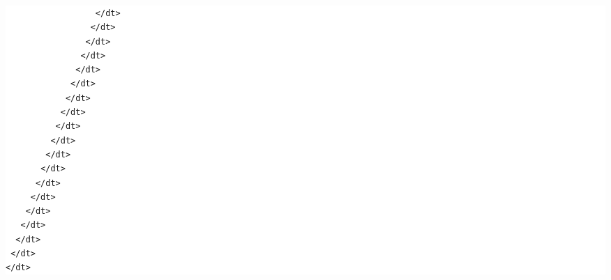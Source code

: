                       </dt>
                     </dt>
                    </dt>
                   </dt>
                  </dt>
                 </dt>
                </dt>
               </dt>
              </dt>
             </dt>
            </dt>
           </dt>
          </dt>
         </dt>
        </dt>
       </dt>
      </dt>
     </dt>
    </dt>
   </dt>
  </dl>
 </blockquote>
 
</body>
